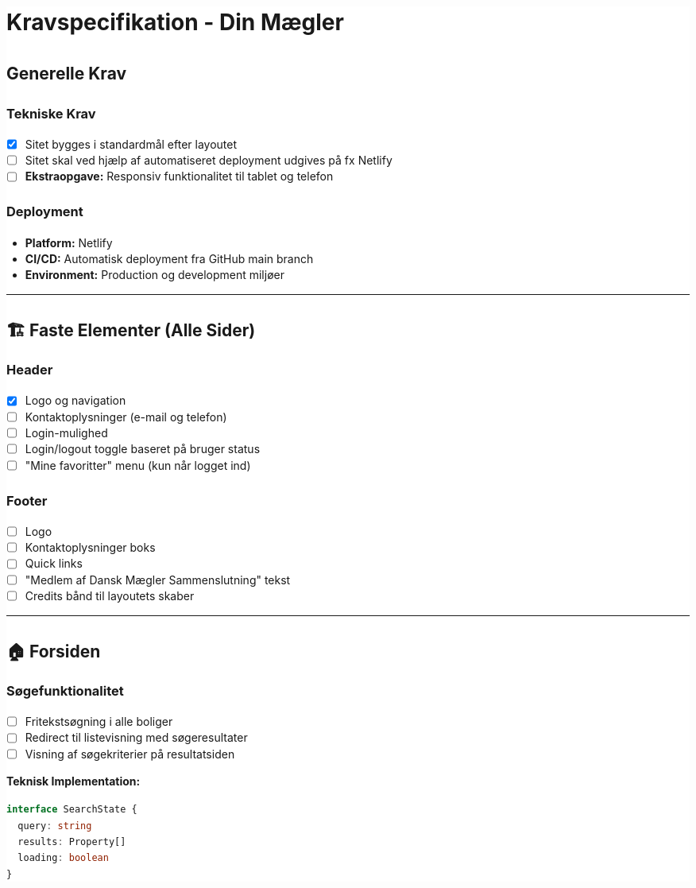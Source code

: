 # Kravspecifikation - Din Mægler

## Generelle Krav

### Tekniske Krav
- [x] Sitet bygges i standardmål efter layoutet
- [ ] Sitet skal ved hjælp af automatiseret deployment udgives på fx Netlify
- [ ] **Ekstraopgave:** Responsiv funktionalitet til tablet og telefon

### Deployment
- **Platform:** Netlify
- **CI/CD:** Automatisk deployment fra GitHub main branch
- **Environment:** Production og development miljøer

---

## 🏗️ Faste Elementer (Alle Sider)

### Header
- [x] Logo og navigation
- [ ] Kontaktoplysninger (e-mail og telefon)
- [ ] Login-mulighed
- [ ] Login/logout toggle baseret på bruger status
- [ ] "Mine favoritter" menu (kun når logget ind)

### Footer
- [ ] Logo
- [ ] Kontaktoplysninger boks
- [ ] Quick links
- [ ] "Medlem af Dansk Mægler Sammenslutning" tekst
- [ ] Credits bånd til layoutets skaber

---

## 🏠 Forsiden

### Søgefunktionalitet
- [ ] Fritekstsøgning i alle boliger
- [ ] Redirect til listevisning med søgeresultater
- [ ] Visning af søgekriterier på resultatsiden

**Teknisk Implementation:**
```typescript
interface SearchState {
  query: string
  results: Property[]
  loading: boolean
}
```
